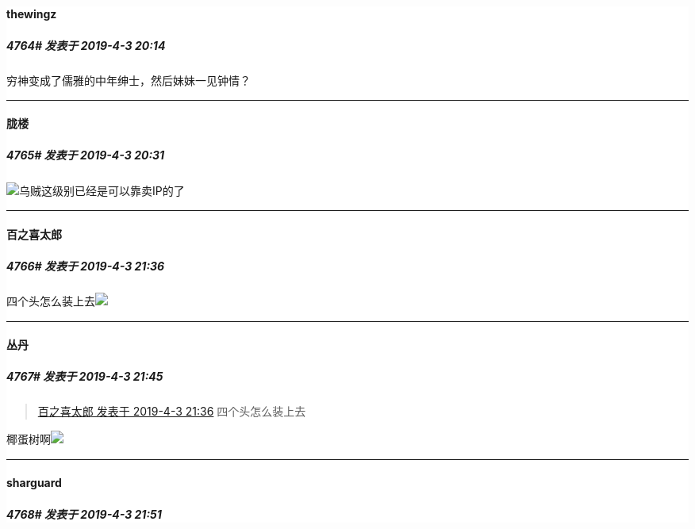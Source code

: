####  thewingz  
##### 4764#       发表于 2019-4-3 20:14




穷神变成了儒雅的中年绅士，然后妹妹一见钟情？







-----

####  胧楼  
##### 4765#       发表于 2019-4-3 20:31



<img src="https://static.saraba1st.com/image/smiley/face2017/009.gif" referrerpolicy="no-referrer">乌贼这级别已经是可以靠卖IP的了 







-----

####  百之喜太郎  
##### 4766#       发表于 2019-4-3 21:36




四个头怎么装上去<img src="https://static.saraba1st.com/image/smiley/face2017/143.png" referrerpolicy="no-referrer">







-----

####  丛丹  
##### 4767#       发表于 2019-4-3 21:45



<blockquote><a href="httphttps://bbs.saraba1st.com/2b/forum.php?mod=redirect&amp;goto=findpost&amp;pid=43157939&amp;ptid=1595632" target="_blank">百之喜太郎 发表于 2019-4-3 21:36</a>
四个头怎么装上去</blockquote>
椰蛋树啊<img src="https://static.saraba1st.com/image/smiley/face2017/067.png" referrerpolicy="no-referrer">







-----

####  sharguard  
##### 4768#       发表于 2019-4-3 21:51
